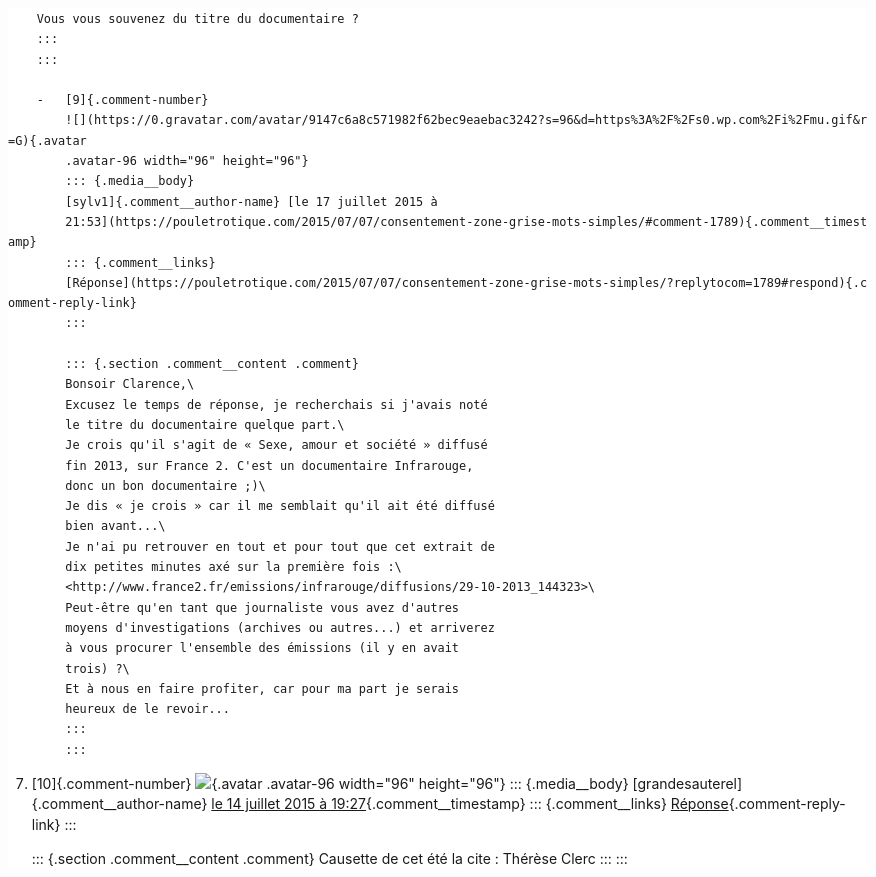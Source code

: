         Vous vous souvenez du titre du documentaire ?
        :::
        :::

        -   [9]{.comment-number}
            ![](https://0.gravatar.com/avatar/9147c6a8c571982f62bec9eaebac3242?s=96&d=https%3A%2F%2Fs0.wp.com%2Fi%2Fmu.gif&r=G){.avatar
            .avatar-96 width="96" height="96"}
            ::: {.media__body}
            [sylv1]{.comment__author-name} [le 17 juillet 2015 à
            21:53](https://pouletrotique.com/2015/07/07/consentement-zone-grise-mots-simples/#comment-1789){.comment__timestamp}
            ::: {.comment__links}
            [Réponse](https://pouletrotique.com/2015/07/07/consentement-zone-grise-mots-simples/?replytocom=1789#respond){.comment-reply-link}
            :::

            ::: {.section .comment__content .comment}
            Bonsoir Clarence,\
            Excusez le temps de réponse, je recherchais si j'avais noté
            le titre du documentaire quelque part.\
            Je crois qu'il s'agit de « Sexe, amour et société » diffusé
            fin 2013, sur France 2. C'est un documentaire Infrarouge,
            donc un bon documentaire ;)\
            Je dis « je crois » car il me semblait qu'il ait été diffusé
            bien avant...\
            Je n'ai pu retrouver en tout et pour tout que cet extrait de
            dix petites minutes axé sur la première fois :\
            <http://www.france2.fr/emissions/infrarouge/diffusions/29-10-2013_144323>\
            Peut-être qu'en tant que journaliste vous avez d'autres
            moyens d'investigations (archives ou autres...) et arriverez
            à vous procurer l'ensemble des émissions (il y en avait
            trois) ?\
            Et à nous en faire profiter, car pour ma part je serais
            heureux de le revoir...
            :::
            :::
7.  [10]{.comment-number}
    ![](https://0.gravatar.com/avatar/c83bb736eac7742ae0374a3610174557?s=96&d=https%3A%2F%2Fs0.wp.com%2Fi%2Fmu.gif&r=G){.avatar
    .avatar-96 width="96" height="96"}
    ::: {.media__body}
    [grandesauterel]{.comment__author-name} [le 14 juillet 2015 à
    19:27](https://pouletrotique.com/2015/07/07/consentement-zone-grise-mots-simples/#comment-1781){.comment__timestamp}
    ::: {.comment__links}
    [Réponse](https://pouletrotique.com/2015/07/07/consentement-zone-grise-mots-simples/?replytocom=1781#respond){.comment-reply-link}
    :::

    ::: {.section .comment__content .comment}
    Causette de cet été la cite : Thérèse Clerc
    :::
    :::
